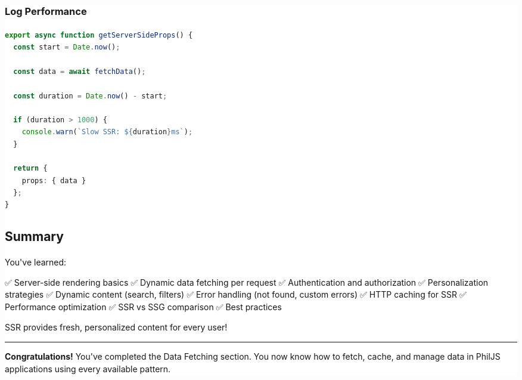 ### Log Performance

```typescript
export async function getServerSideProps() {
  const start = Date.now();

  const data = await fetchData();

  const duration = Date.now() - start;

  if (duration > 1000) {
    console.warn(`Slow SSR: ${duration}ms`);
  }

  return {
    props: { data }
  };
}
```

## Summary

You've learned:

✅ Server-side rendering basics
✅ Dynamic data fetching per request
✅ Authentication and authorization
✅ Personalization strategies
✅ Dynamic content (search, filters)
✅ Error handling (not found, custom errors)
✅ HTTP caching for SSR
✅ Performance optimization
✅ SSR vs SSG comparison
✅ Best practices

SSR provides fresh, personalized content for every user!

---

**Congratulations!** You've completed the Data Fetching section. You now know how to fetch, cache, and manage data in PhilJS applications using every available pattern.
